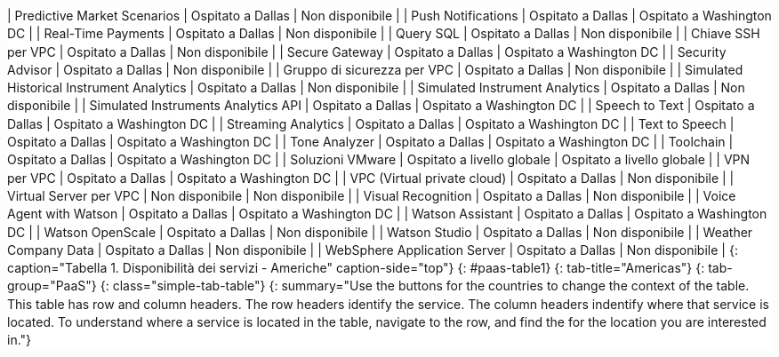 | Predictive Market Scenarios | Ospitato a Dallas | Non disponibile | 
| Push Notifications | Ospitato a Dallas | Ospitato a Washington DC | 
| Real-Time Payments | Ospitato a Dallas | Non disponibile | 
| Query SQL | Ospitato a Dallas | Non disponibile | 
| Chiave SSH per VPC | Ospitato a Dallas | Non disponibile | 
| Secure Gateway | Ospitato a Dallas | Ospitato a Washington DC | 
| Security Advisor | Ospitato a Dallas | Non disponibile | 
| Gruppo di sicurezza per VPC | Ospitato a Dallas | Non disponibile | 
| Simulated Historical Instrument Analytics | Ospitato a Dallas | Non disponibile | 
| Simulated Instrument Analytics | Ospitato a Dallas | Non disponibile | 
| Simulated Instruments Analytics API | Ospitato a Dallas | Ospitato a Washington DC | 
| Speech to Text | Ospitato a Dallas | Ospitato a Washington DC | 
| Streaming Analytics | Ospitato a Dallas | Ospitato a Washington DC | 
| Text to Speech | Ospitato a Dallas | Ospitato a Washington DC | 
| Tone Analyzer | Ospitato a Dallas | Ospitato a Washington DC | 
| Toolchain | Ospitato a Dallas | Ospitato a Washington DC | 
| Soluzioni VMware | Ospitato a livello globale | Ospitato a livello globale | 
| VPN per VPC | Ospitato a Dallas | Ospitato a Washington DC | 
| VPC (Virtual private cloud) | Ospitato a Dallas | Non disponibile | 
| Virtual Server per VPC | Non disponibile | Non disponibile | 
| Visual Recognition | Ospitato a Dallas | Non disponibile | 
| Voice Agent with Watson | Ospitato a Dallas | Ospitato a Washington DC | 
| Watson Assistant | Ospitato a Dallas | Ospitato a Washington DC | 
| Watson OpenScale | Ospitato a Dallas | Non disponibile | 
| Watson Studio | Ospitato a Dallas | Non disponibile | 
| Weather Company Data | Ospitato a Dallas | Non disponibile | 
| WebSphere Application Server | Ospitato a Dallas | Non disponibile | 
{: caption="Tabella 1. Disponibilità dei servizi - Americhe" caption-side="top"}
{: #paas-table1}
{: tab-title="Americas"}
{: tab-group="PaaS"}
{: class="simple-tab-table"}
{: summary="Use the buttons for the countries to change the context of the table. This table has row and column headers. The row headers identify the service. The column headers indentify where that service is located. To understand where a service is located in the table, navigate to the row, and find the for the location you are interested in."}
